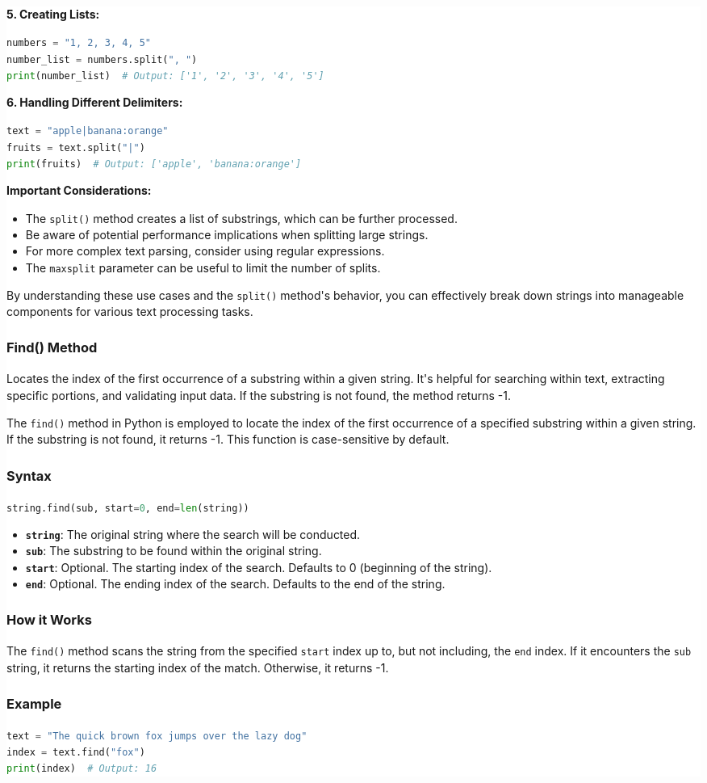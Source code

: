 **5. Creating Lists:**

```python
numbers = "1, 2, 3, 4, 5"
number_list = numbers.split(", ")
print(number_list)  # Output: ['1', '2', '3', '4', '5']
```

**6. Handling Different Delimiters:**

```python
text = "apple|banana:orange"
fruits = text.split("|")
print(fruits)  # Output: ['apple', 'banana:orange']
```

**Important Considerations:**

* The `split()` method creates a list of substrings, which can be further processed.
* Be aware of potential performance implications when splitting large strings.
* For more complex text parsing, consider using regular expressions.
* The `maxsplit` parameter can be useful to limit the number of splits.

By understanding these use cases and the `split()` method's behavior, you can effectively break down strings into manageable components for various text processing tasks.

### Find() Method

Locates the index of the first occurrence of a substring within a given string. It's helpful for searching within text, extracting specific portions, and validating input data. If the substring is not found, the method returns -1.

The `find()` method in Python is employed to locate the index of the first occurrence of a specified substring within a given string. If the substring is not found, it returns -1. This function is case-sensitive by default.

### Syntax

```python
string.find(sub, start=0, end=len(string))
```

* **`string`**: The original string where the search will be conducted.
* **`sub`**: The substring to be found within the original string.
* **`start`**: Optional. The starting index of the search. Defaults to 0 (beginning of the string).
* **`end`**: Optional. The ending index of the search. Defaults to the end of the string.

### How it Works

The `find()` method scans the string from the specified `start` index up to, but not including, the `end` index. If it encounters the `sub` string, it returns the starting index of the match. Otherwise, it returns -1.

### Example

```python
text = "The quick brown fox jumps over the lazy dog"
index = text.find("fox")
print(index)  # Output: 16
```
